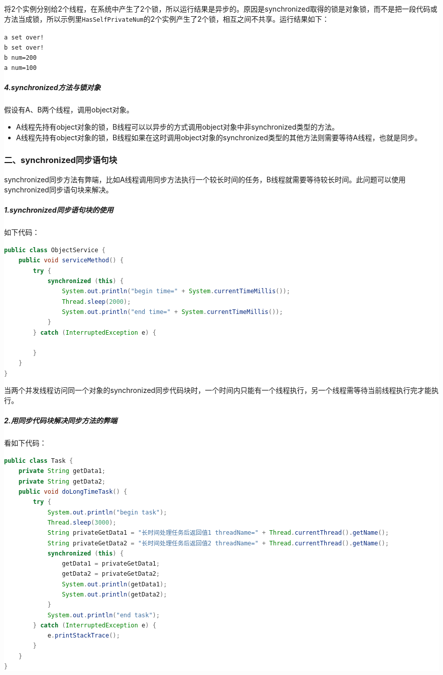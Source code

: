 将2个实例分别给2个线程，在系统中产生了2个锁，所以运行结果是异步的。原因是synchronized取得的锁是对象锁，而不是把一段代码或方法当成锁，所以示例里`HasSelfPrivateNum`的2个实例产生了2个锁，相互之间不共享。运行结果如下：

```
a set over!
b set over!
b num=200
a num=100
```

##### 4.synchronized方法与锁对象

假设有A、B两个线程，调用object对象。

* A线程先持有object对象的锁，B线程可以以异步的方式调用object对象中非synchronized类型的方法。
* A线程先持有object对象的锁，B线程如果在这时调用object对象的synchronized类型的其他方法则需要等待A线程，也就是同步。

### 二、synchronized同步语句块

synchronized同步方法有弊端，比如A线程调用同步方法执行一个较长时间的任务，B线程就需要等待较长时间。此问题可以使用synchronized同步语句块来解决。

##### 1.synchronized同步语句块的使用

如下代码：

```java
public class ObjectService {
    public void serviceMethod() {
        try {
            synchronized (this) {
                System.out.println("begin time=" + System.currentTimeMillis());
                Thread.sleep(2000);
                System.out.println("end time=" + System.currentTimeMillis());
            }
        } catch (InterruptedException e) {

        }
    }
}
```

当两个并发线程访问同一个对象的synchronized同步代码块时，一个时间内只能有一个线程执行，另一个线程需等待当前线程执行完才能执行。

##### 2.用同步代码块解决同步方法的弊端

看如下代码：

```java
public class Task {
    private String getData1;
    private String getData2;
    public void doLongTimeTask() {
        try {
            System.out.println("begin task");
            Thread.sleep(3000);
            String privateGetData1 = "长时间处理任务后返回值1 threadName=" + Thread.currentThread().getName();
            String privateGetData2 = "长时间处理任务后返回值2 threadName=" + Thread.currentThread().getName();
            synchronized (this) {
                getData1 = privateGetData1;
                getData2 = privateGetData2;
                System.out.println(getData1);
                System.out.println(getData2);
            }
            System.out.println("end task");
        } catch (InterruptedException e) {
            e.printStackTrace();
        }
    }
}
```